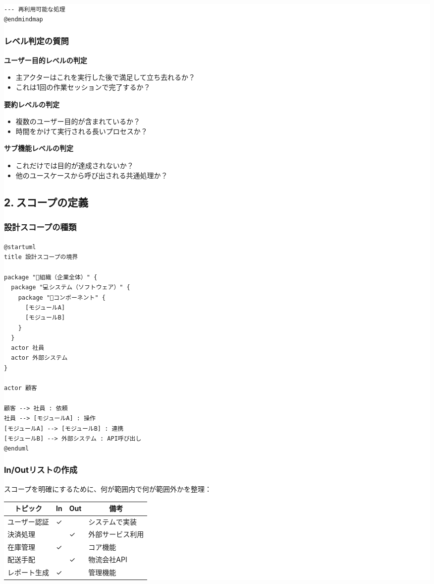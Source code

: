 ```plantuml
--- 再利用可能な処理
@endmindmap
```

### レベル判定の質問

**ユーザー目的レベルの判定**
- 主アクターはこれを実行した後で満足して立ち去れるか？
- これは1回の作業セッションで完了するか？

**要約レベルの判定**
- 複数のユーザー目的が含まれているか？
- 時間をかけて実行される長いプロセスか？

**サブ機能レベルの判定**
- これだけでは目的が達成されないか？
- 他のユースケースから呼び出される共通処理か？

## 2. スコープの定義

### 設計スコープの種類

```plantuml
@startuml
title 設計スコープの境界

package "🏢組織（企業全体）" {
  package "💻システム（ソフトウェア）" {
    package "💾コンポーネント" {
      [モジュールA]
      [モジュールB]
    }
  }
  actor 社員
  actor 外部システム
}

actor 顧客

顧客 --> 社員 : 依頼
社員 --> [モジュールA] : 操作
[モジュールA] --> [モジュールB] : 連携
[モジュールB] --> 外部システム : API呼び出し
@enduml
```

### In/Outリストの作成

スコープを明確にするために、何が範囲内で何が範囲外かを整理：

| トピック | In | Out | 備考 |
|---------|----|----|------|
| ユーザー認証 | ✓ | | システムで実装 |
| 決済処理 | | ✓ | 外部サービス利用 |
| 在庫管理 | ✓ | | コア機能 |
| 配送手配 | | ✓ | 物流会社API |
| レポート生成 | ✓ | | 管理機能 |

